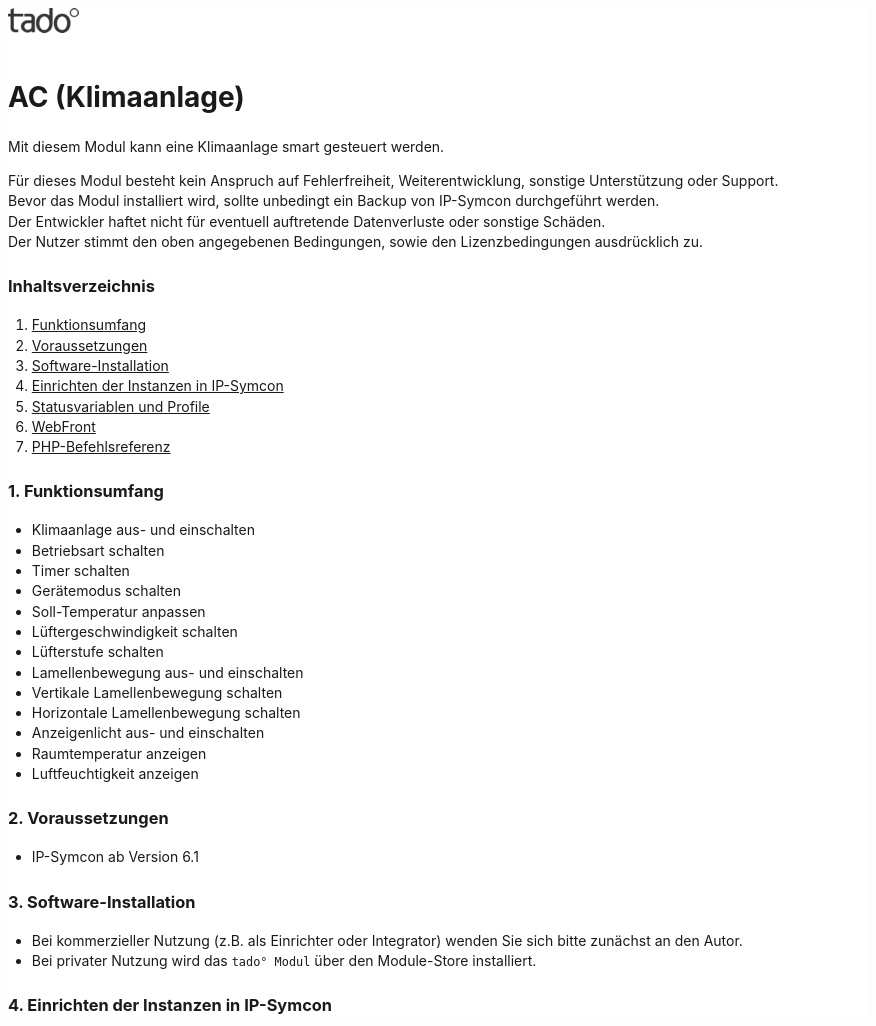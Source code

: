 ![Image](../imgs/tado_logo.png)

# AC (Klimaanlage)

Mit diesem Modul kann eine Klimaanlage smart gesteuert werden. 

Für dieses Modul besteht kein Anspruch auf Fehlerfreiheit, Weiterentwicklung, sonstige Unterstützung oder Support.  
Bevor das Modul installiert wird, sollte unbedingt ein Backup von IP-Symcon durchgeführt werden.  
Der Entwickler haftet nicht für eventuell auftretende Datenverluste oder sonstige Schäden.  
Der Nutzer stimmt den oben angegebenen Bedingungen, sowie den Lizenzbedingungen ausdrücklich zu.  

### Inhaltsverzeichnis

1. [Funktionsumfang](#1-funktionsumfang)
2. [Voraussetzungen](#2-voraussetzungen)
3. [Software-Installation](#3-software-installation)
4. [Einrichten der Instanzen in IP-Symcon](#4-einrichten-der-instanzen-in-ip-symcon)
5. [Statusvariablen und Profile](#5-statusvariablen-und-profile)
6. [WebFront](#6-webfront)
7. [PHP-Befehlsreferenz](#7-php-befehlsreferenz)

### 1. Funktionsumfang

* Klimaanlage aus- und einschalten
* Betriebsart schalten
* Timer schalten
* Gerätemodus schalten
* Soll-Temperatur anpassen
* Lüftergeschwindigkeit schalten
* Lüfterstufe schalten
* Lamellenbewegung aus- und einschalten
* Vertikale Lamellenbewegung schalten
* Horizontale Lamellenbewegung schalten
* Anzeigenlicht aus- und einschalten
* Raumtemperatur anzeigen
* Luftfeuchtigkeit anzeigen

### 2. Voraussetzungen

- IP-Symcon ab Version 6.1

### 3. Software-Installation

* Bei kommerzieller Nutzung (z.B. als Einrichter oder Integrator) wenden Sie sich bitte zunächst an den Autor.
* Bei privater Nutzung wird das `tado° Modul` über den Module-Store installiert.

### 4. Einrichten der Instanzen in IP-Symcon
